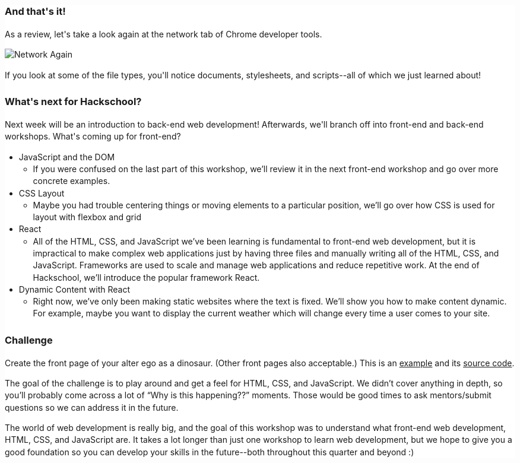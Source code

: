 ### And that's it!

As a review, let's take a look again at the network tab of Chrome developer tools.

![Network Again](networkagain.png)

If you look at some of the file types, you'll notice documents, stylesheets, and scripts--all of which we just learned about!

### What's next for Hackschool?
Next week will be an introduction to back-end web development! Afterwards, we'll branch off into front-end and back-end workshops. What's coming up for front-end?
* JavaScript and the DOM
  * If you were confused on the last part of this workshop, we’ll review it in the next front-end workshop and go over more concrete examples.
* CSS Layout
  * Maybe you had trouble centering things or moving elements to a particular position, we’ll go over how CSS is used for layout with flexbox and grid
* React
  * All of the HTML, CSS, and JavaScript we’ve been learning is fundamental to front-end web development, but it is impractical to make complex web applications just by having three files and manually writing all of the HTML, CSS, and JavaScript. Frameworks are used to scale and manage web applications and reduce repetitive work. At the end of Hackschool, we’ll introduce the popular framework React. 
* Dynamic Content with React
  * Right now, we’ve only been making static websites where the text is fixed. We’ll show you how to make content dynamic. For example, maybe you want to display the current weather which will change every time a user comes to your site.

### Challenge
Create the front page of your alter ego as a dinosaur. (Other front pages also acceptable.)
This is an [example](https://kristielim.github.io/kristriceratops/) and its [source code](https://github.com/kristielim/kristriceratops).

The goal of the challenge is to play around and get a feel for HTML, CSS, and JavaScript. We didn’t cover anything in depth, so you’ll probably come across a lot of “Why is this happening??” moments. Those would be good times to ask mentors/submit questions so we can address it in the future. 

The world of web development is really big, and the goal of this workshop was to understand what front-end web development, HTML, CSS, and JavaScript are. It takes a lot longer than just one workshop to learn web development, but we hope to give you a good foundation so you can develop your skills in the future--both throughout this quarter and beyond :)
